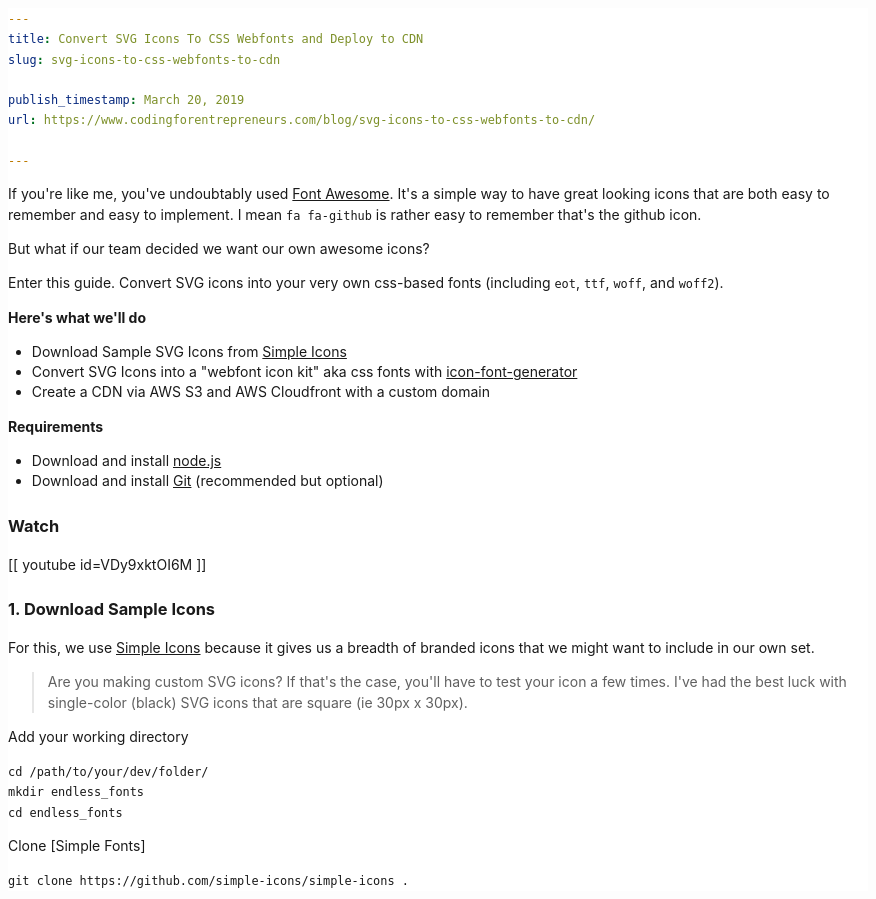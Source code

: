 ```yaml
---
title: Convert SVG Icons To CSS Webfonts and Deploy to CDN
slug: svg-icons-to-css-webfonts-to-cdn

publish_timestamp: March 20, 2019
url: https://www.codingforentrepreneurs.com/blog/svg-icons-to-css-webfonts-to-cdn/

---
```



If you're like me, you've undoubtably used [Font Awesome](http://fontawesome.io/). It's a simple way to have great looking icons that are both easy to remember and easy to implement. I mean `fa fa-github` is rather easy to remember that's the github icon. 


But what if our team decided we want our own awesome icons? 

Enter this guide. Convert SVG icons into your very own css-based fonts (including `eot`, `ttf`, `woff`, and `woff2`).



**Here's what we'll do**
- Download Sample SVG Icons from [Simple Icons](https://github.com/simple-icons/simple-icons)
- Convert SVG Icons into a "webfont icon kit" aka css fonts with [icon-font-generator](https://github.com/Workshape/icon-font-generator)
- Create a CDN via AWS S3 and AWS Cloudfront with a custom domain


**Requirements**
- Download and install [node.js](https://nodejs.org/en/download/)
- Download and install [Git](https://git-scm.com/) (recommended but optional)

### Watch

[[ youtube id=VDy9xktOI6M ]]


### 1. Download Sample Icons
For this, we use [Simple Icons](https://github.com/simple-icons/simple-icons) because it gives us a breadth of branded icons that we might want to include in our own set. 

> Are you making custom SVG icons? If that's the case, you'll have to test your icon a few times. I've had the best luck with single-color (black) SVG icons that are square (ie 30px x 30px).


Add your working directory
```
cd /path/to/your/dev/folder/
mkdir endless_fonts
cd endless_fonts
```

Clone [Simple Fonts]
```
git clone https://github.com/simple-icons/simple-icons .
```
